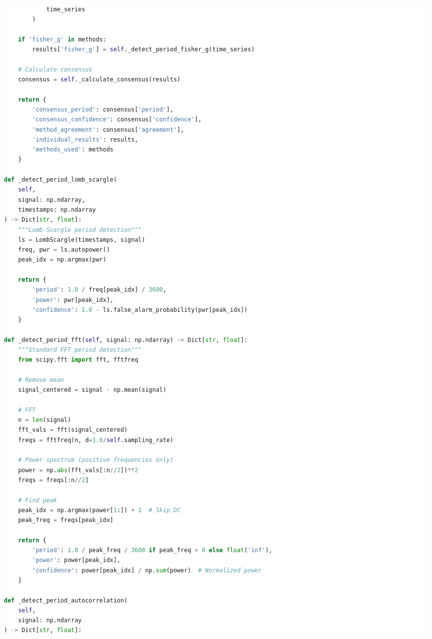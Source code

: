 ```python
            time_series
        )
    
    if 'fisher_g' in methods:
        results['fisher_g'] = self._detect_period_fisher_g(time_series)
    
    # Calculate consensus
    consensus = self._calculate_consensus(results)
    
    return {
        'consensus_period': consensus['period'],
        'consensus_confidence': consensus['confidence'],
        'method_agreement': consensus['agreement'],
        'individual_results': results,
        'methods_used': methods
    }

def _detect_period_lomb_scargle(
    self,
    signal: np.ndarray,
    timestamps: np.ndarray
) -> Dict[str, float]:
    """Lomb-Scargle period detection"""
    ls = LombScargle(timestamps, signal)
    freq, pwr = ls.autopower()
    peak_idx = np.argmax(pwr)
    
    return {
        'period': 1.0 / freq[peak_idx] / 3600,
        'power': pwr[peak_idx],
        'confidence': 1.0 - ls.false_alarm_probability(pwr[peak_idx])
    }

def _detect_period_fft(self, signal: np.ndarray) -> Dict[str, float]:
    """Standard FFT period detection"""
    from scipy.fft import fft, fftfreq
    
    # Remove mean
    signal_centered = signal - np.mean(signal)
    
    # FFT
    n = len(signal)
    fft_vals = fft(signal_centered)
    freqs = fftfreq(n, d=1.0/self.sampling_rate)
    
    # Power spectrum (positive frequencies only)
    power = np.abs(fft_vals[:n//2])**2
    freqs = freqs[:n//2]
    
    # Find peak
    peak_idx = np.argmax(power[1:]) + 1  # Skip DC
    peak_freq = freqs[peak_idx]
    
    return {
        'period': 1.0 / peak_freq / 3600 if peak_freq > 0 else float('inf'),
        'power': power[peak_idx],
        'confidence': power[peak_idx] / np.sum(power)  # Normalized power
    }

def _detect_period_autocorrelation(
    self,
    signal: np.ndarray
) -> Dict[str, float]:
```